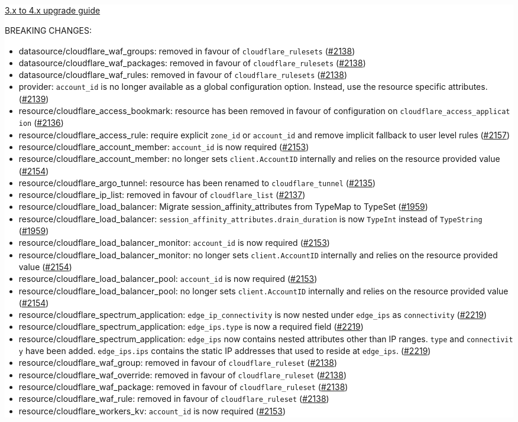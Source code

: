 [3.x to 4.x upgrade guide](https://registry.terraform.io/providers/cloudflare/cloudflare/latest/docs/guides/version-4-upgrade)

BREAKING CHANGES:

* datasource/cloudflare_waf_groups: removed in favour of `cloudflare_rulesets` ([#2138](https://github.com/cloudflare/terraform-provider-cloudflare/issues/2138))
* datasource/cloudflare_waf_packages: removed in favour of `cloudflare_rulesets` ([#2138](https://github.com/cloudflare/terraform-provider-cloudflare/issues/2138))
* datasource/cloudflare_waf_rules: removed in favour of `cloudflare_rulesets` ([#2138](https://github.com/cloudflare/terraform-provider-cloudflare/issues/2138))
* provider: `account_id` is no longer available as a global configuration option. Instead, use the resource specific attributes. ([#2139](https://github.com/cloudflare/terraform-provider-cloudflare/issues/2139))
* resource/cloudflare_access_bookmark: resource has been removed in favour of configuration on `cloudflare_access_application` ([#2136](https://github.com/cloudflare/terraform-provider-cloudflare/issues/2136))
* resource/cloudflare_access_rule: require explicit `zone_id` or `account_id` and remove implicit fallback to user level rules ([#2157](https://github.com/cloudflare/terraform-provider-cloudflare/issues/2157))
* resource/cloudflare_account_member: `account_id` is now required ([#2153](https://github.com/cloudflare/terraform-provider-cloudflare/issues/2153))
* resource/cloudflare_account_member: no longer sets `client.AccountID` internally and relies on the resource provided value ([#2154](https://github.com/cloudflare/terraform-provider-cloudflare/issues/2154))
* resource/cloudflare_argo_tunnel: resource has been renamed to `cloudflare_tunnel` ([#2135](https://github.com/cloudflare/terraform-provider-cloudflare/issues/2135))
* resource/cloudflare_ip_list: removed in favour of `cloudflare_list` ([#2137](https://github.com/cloudflare/terraform-provider-cloudflare/issues/2137))
* resource/cloudflare_load_balancer: Migrate session_affinity_attributes from TypeMap to TypeSet ([#1959](https://github.com/cloudflare/terraform-provider-cloudflare/issues/1959))
* resource/cloudflare_load_balancer: `session_affinity_attributes.drain_duration` is now `TypeInt` instead of `TypeString` ([#1959](https://github.com/cloudflare/terraform-provider-cloudflare/issues/1959))
* resource/cloudflare_load_balancer_monitor: `account_id` is now required ([#2153](https://github.com/cloudflare/terraform-provider-cloudflare/issues/2153))
* resource/cloudflare_load_balancer_monitor: no longer sets `client.AccountID` internally and relies on the resource provided value ([#2154](https://github.com/cloudflare/terraform-provider-cloudflare/issues/2154))
* resource/cloudflare_load_balancer_pool: `account_id` is now required ([#2153](https://github.com/cloudflare/terraform-provider-cloudflare/issues/2153))
* resource/cloudflare_load_balancer_pool: no longer sets `client.AccountID` internally and relies on the resource provided value ([#2154](https://github.com/cloudflare/terraform-provider-cloudflare/issues/2154))
* resource/cloudflare_spectrum_application: `edge_ip_connectivity` is now nested under `edge_ips` as `connectivity` ([#2219](https://github.com/cloudflare/terraform-provider-cloudflare/issues/2219))
* resource/cloudflare_spectrum_application: `edge_ips.type` is now a required field ([#2219](https://github.com/cloudflare/terraform-provider-cloudflare/issues/2219))
* resource/cloudflare_spectrum_application: `edge_ips` now contains nested attributes other than IP ranges. `type` and `connectivity` have been added. `edge_ips.ips` contains the static IP addresses that used to reside at `edge_ips`. ([#2219](https://github.com/cloudflare/terraform-provider-cloudflare/issues/2219))
* resource/cloudflare_waf_group: removed in favour of `cloudflare_ruleset` ([#2138](https://github.com/cloudflare/terraform-provider-cloudflare/issues/2138))
* resource/cloudflare_waf_override: removed in favour of `cloudflare_ruleset` ([#2138](https://github.com/cloudflare/terraform-provider-cloudflare/issues/2138))
* resource/cloudflare_waf_package: removed in favour of `cloudflare_ruleset` ([#2138](https://github.com/cloudflare/terraform-provider-cloudflare/issues/2138))
* resource/cloudflare_waf_rule: removed in favour of `cloudflare_ruleset` ([#2138](https://github.com/cloudflare/terraform-provider-cloudflare/issues/2138))
* resource/cloudflare_workers_kv: `account_id` is now required ([#2153](https://github.com/cloudflare/terraform-provider-cloudflare/issues/2153))